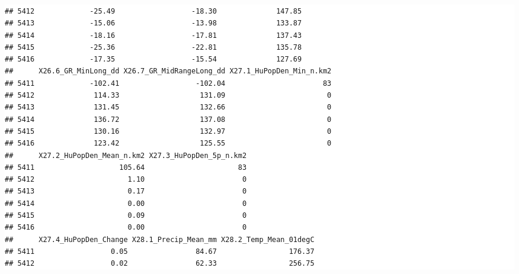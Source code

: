     ## 5412             -25.49                  -18.30              147.85
    ## 5413             -15.06                  -13.98              133.87
    ## 5414             -18.16                  -17.81              137.43
    ## 5415             -25.36                  -22.81              135.78
    ## 5416             -17.35                  -15.54              127.69
    ##      X26.6_GR_MinLong_dd X26.7_GR_MidRangeLong_dd X27.1_HuPopDen_Min_n.km2
    ## 5411             -102.41                  -102.04                       83
    ## 5412              114.33                   131.09                        0
    ## 5413              131.45                   132.66                        0
    ## 5414              136.72                   137.08                        0
    ## 5415              130.16                   132.97                        0
    ## 5416              123.42                   125.55                        0
    ##      X27.2_HuPopDen_Mean_n.km2 X27.3_HuPopDen_5p_n.km2
    ## 5411                    105.64                      83
    ## 5412                      1.10                       0
    ## 5413                      0.17                       0
    ## 5414                      0.00                       0
    ## 5415                      0.09                       0
    ## 5416                      0.00                       0
    ##      X27.4_HuPopDen_Change X28.1_Precip_Mean_mm X28.2_Temp_Mean_01degC
    ## 5411                  0.05                84.67                 176.37
    ## 5412                  0.02                62.33                 256.75